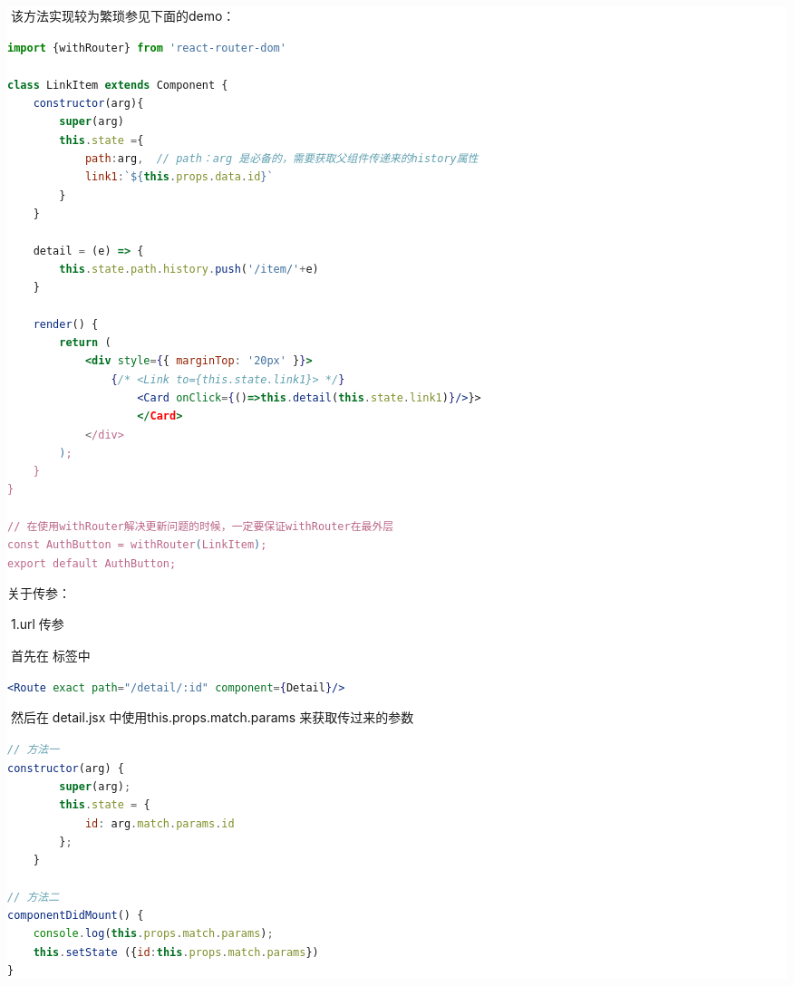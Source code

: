 ​		该方法实现较为繁琐参见下面的demo：

```jsx
import {withRouter} from 'react-router-dom'

class LinkItem extends Component {
    constructor(arg){
        super(arg)
        this.state ={
            path:arg,  // path：arg 是必备的，需要获取父组件传递来的history属性
            link1:`${this.props.data.id}`
        }
    }

    detail = (e) => {
        this.state.path.history.push('/item/'+e)
    }
    
	render() {
		return (
			<div style={{ marginTop: '20px' }}>
				{/* <Link to={this.state.link1}> */}
					<Card onClick={()=>this.detail(this.state.link1)}/>}>
					</Card>
			</div>
		);
	}
}

// 在使用withRouter解决更新问题的时候，一定要保证withRouter在最外层
const AuthButton = withRouter(LinkItem);
export default AuthButton;
```



关于传参：

​	1.url 传参

​		首先在<Route> 标签中

```jsx
<Route exact path="/detail/:id" component={Detail}/>
```

​		然后在 detail.jsx 中使用this.props.match.params 来获取传过来的参数

```jsx
// 方法一
constructor(arg) {
		super(arg);
		this.state = {
			id: arg.match.params.id
        };
	}

// 方法二
componentDidMount() {
    console.log(this.props.match.params);
    this.setState ({id:this.props.match.params})
}
```
